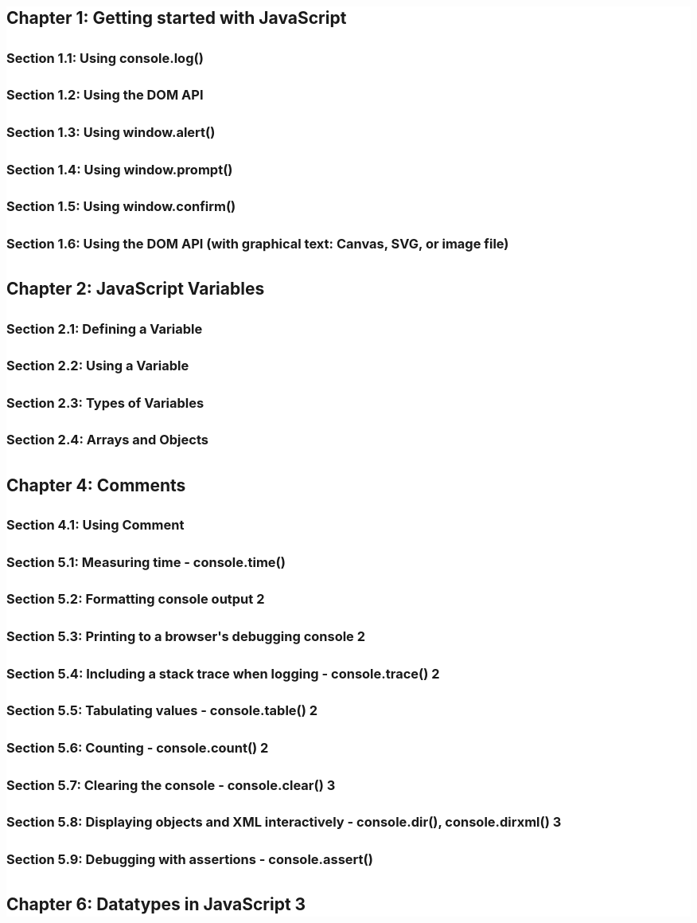 ## Chapter 1: Getting started with JavaScript

### Section 1.1: Using console.log()
### Section 1.2: Using the DOM API
### Section 1.3: Using window.alert()
### Section 1.4: Using window.prompt()
### Section 1.5: Using window.confirm()
### Section 1.6: Using the DOM API (with graphical text: Canvas, SVG, or image file)
  
## Chapter 2: JavaScript Variables

### Section 2.1: Defining a Variable 
### Section 2.2: Using a Variable 
### Section 2.3: Types of Variables 
### Section 2.4: Arrays and Objects
  

## Chapter 4: Comments

### Section 4.1: Using Comment
### Section 5.1: Measuring time - console.time()
### Section 5.2: Formatting console output 2 
### Section 5.3: Printing to a browser's debugging console 2 
### Section 5.4: Including a stack trace when logging - console.trace() 2 
### Section 5.5: Tabulating values - console.table() 2 
### Section 5.6: Counting - console.count() 2 
### Section 5.7: Clearing the console - console.clear() 3 
### Section 5.8: Displaying objects and XML interactively - console.dir(), console.dirxml() 3 
### Section 5.9: Debugging with assertions - console.assert()
  
## Chapter 6: Datatypes in JavaScript 3
